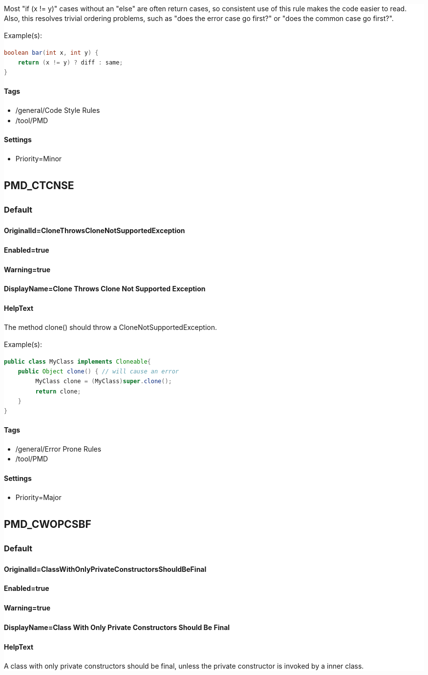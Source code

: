   Most "if (x != y)" cases without an "else" are often return cases, so consistent use of this
  rule makes the code easier to read.  Also, this resolves trivial ordering problems, such
  as "does the error case go first?" or "does the common case go first?".

  Example(s):

  ```java
  boolean bar(int x, int y) {
      return (x != y) ? diff : same;
  }
  ```

#### Tags
- /general/Code Style Rules
- /tool/PMD

#### Settings
- Priority=Minor


## PMD_CTCNSE
### Default
#### OriginalId=CloneThrowsCloneNotSupportedException
#### Enabled=true
#### Warning=true
#### DisplayName=Clone Throws Clone Not Supported Exception
#### HelpText
  The method clone() should throw a CloneNotSupportedException.

  Example(s):

  ``` java
  public class MyClass implements Cloneable{
      public Object clone() { // will cause an error
           MyClass clone = (MyClass)super.clone();
           return clone;
      }
  }
  ```

#### Tags
- /general/Error Prone Rules
- /tool/PMD

#### Settings
- Priority=Major


## PMD_CWOPCSBF
### Default
#### OriginalId=ClassWithOnlyPrivateConstructorsShouldBeFinal
#### Enabled=true
#### Warning=true
#### DisplayName=Class With Only Private Constructors Should Be Final
#### HelpText
  A class with only private constructors should be final, unless the private constructor is invoked by a inner class.
